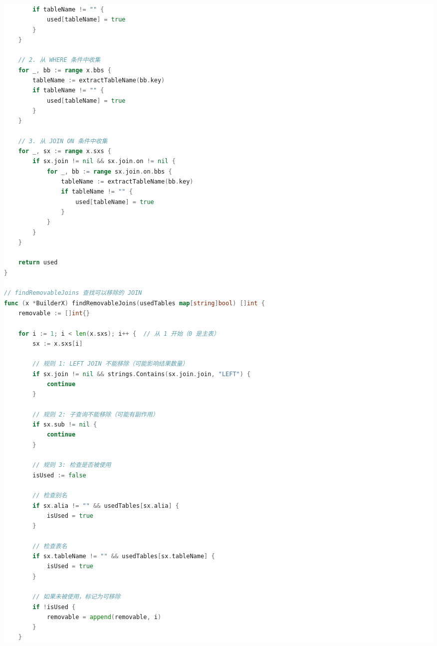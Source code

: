 ```go
        if tableName != "" {
            used[tableName] = true
        }
    }
    
    // 2. 从 WHERE 条件中收集
    for _, bb := range x.bbs {
        tableName := extractTableName(bb.key)
        if tableName != "" {
            used[tableName] = true
        }
    }
    
    // 3. 从 JOIN ON 条件中收集
    for _, sx := range x.sxs {
        if sx.join != nil && sx.join.on != nil {
            for _, bb := range sx.join.on.bbs {
                tableName := extractTableName(bb.key)
                if tableName != "" {
                    used[tableName] = true
                }
            }
        }
    }
    
    return used
}

// findRemovableJoins 查找可以移除的 JOIN
func (x *BuilderX) findRemovableJoins(usedTables map[string]bool) []int {
    removable := []int{}
    
    for i := 1; i < len(x.sxs); i++ {  // 从 1 开始（0 是主表）
        sx := x.sxs[i]
        
        // 规则 1: LEFT JOIN 不能移除（可能影响结果数量）
        if sx.join != nil && strings.Contains(sx.join.join, "LEFT") {
            continue
        }
        
        // 规则 2: 子查询不能移除（可能有副作用）
        if sx.sub != nil {
            continue
        }
        
        // 规则 3: 检查是否被使用
        isUsed := false
        
        // 检查别名
        if sx.alia != "" && usedTables[sx.alia] {
            isUsed = true
        }
        
        // 检查表名
        if sx.tableName != "" && usedTables[sx.tableName] {
            isUsed = true
        }
        
        // 如果未被使用，标记为可移除
        if !isUsed {
            removable = append(removable, i)
        }
    }
```